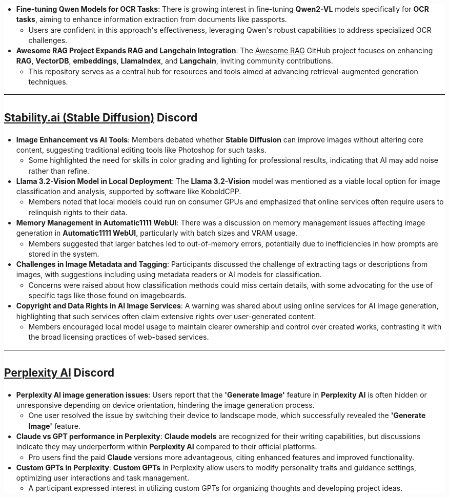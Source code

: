 - **Fine-tuning Qwen Models for OCR Tasks**: There is growing interest in fine-tuning **Qwen2-VL** models specifically for **OCR tasks**, aiming to enhance information extraction from documents like passports.
   - Users are confident in this approach's effectiveness, leveraging Qwen's robust capabilities to address specialized OCR challenges.
- **Awesome RAG Project Expands RAG and Langchain Integration**: The [Awesome RAG](https://github.com/lucifertrj/Awesome-RAG) GitHub project focuses on enhancing **RAG**, **VectorDB**, **embeddings**, **LlamaIndex**, and **Langchain**, inviting community contributions.
   - This repository serves as a central hub for resources and tools aimed at advancing retrieval-augmented generation techniques.



---



## [Stability.ai (Stable Diffusion)](https://discord.com/channels/1002292111942635562) Discord

- **Image Enhancement vs AI Tools**: Members debated whether **Stable Diffusion** can improve images without altering core content, suggesting traditional editing tools like Photoshop for such tasks.
   - Some highlighted the need for skills in color grading and lighting for professional results, indicating that AI may add noise rather than refine.
- **Llama 3.2-Vision Model in Local Deployment**: The **Llama 3.2-Vision** model was mentioned as a viable local option for image classification and analysis, supported by software like KoboldCPP.
   - Members noted that local models could run on consumer GPUs and emphasized that online services often require users to relinquish rights to their data.
- **Memory Management in Automatic1111 WebUI**: There was a discussion on memory management issues affecting image generation in **Automatic1111 WebUI**, particularly with batch sizes and VRAM usage.
   - Members suggested that larger batches led to out-of-memory errors, potentially due to inefficiencies in how prompts are stored in the system.
- **Challenges in Image Metadata and Tagging**: Participants discussed the challenge of extracting tags or descriptions from images, with suggestions including using metadata readers or AI models for classification.
   - Concerns were raised about how classification methods could miss certain details, with some advocating for the use of specific tags like those found on imageboards.
- **Copyright and Data Rights in AI Image Services**: A warning was shared about using online services for AI image generation, highlighting that such services often claim extensive rights over user-generated content.
   - Members encouraged local model usage to maintain clearer ownership and control over created works, contrasting it with the broad licensing practices of web-based services.



---



## [Perplexity AI](https://discord.com/channels/1047197230748151888) Discord

- **Perplexity AI image generation issues**: Users report that the **'Generate Image'** feature in **Perplexity AI** is often hidden or unresponsive depending on device orientation, hindering the image generation process.
   - One user resolved the issue by switching their device to landscape mode, which successfully revealed the **'Generate Image'** feature.
- **Claude vs GPT performance in Perplexity**: **Claude models** are recognized for their writing capabilities, but discussions indicate they may underperform within **Perplexity AI** compared to their official platforms.
   - Pro users find the paid **Claude** versions more advantageous, citing enhanced features and improved functionality.
- **Custom GPTs in Perplexity**: **Custom GPTs** in Perplexity allow users to modify personality traits and guidance settings, optimizing user interactions and task management.
   - A participant expressed interest in utilizing custom GPTs for organizing thoughts and developing project ideas.
